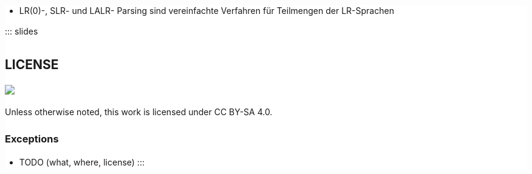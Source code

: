 *   LR(0)-, SLR- und LALR- Parsing sind vereinfachte  Verfahren für Teilmengen der LR-Sprachen








::: slides
## LICENSE
![](https://licensebuttons.net/l/by-sa/4.0/88x31.png)

Unless otherwise noted, this work is licensed under CC BY-SA 4.0.

### Exceptions
*   TODO (what, where, license)
:::
